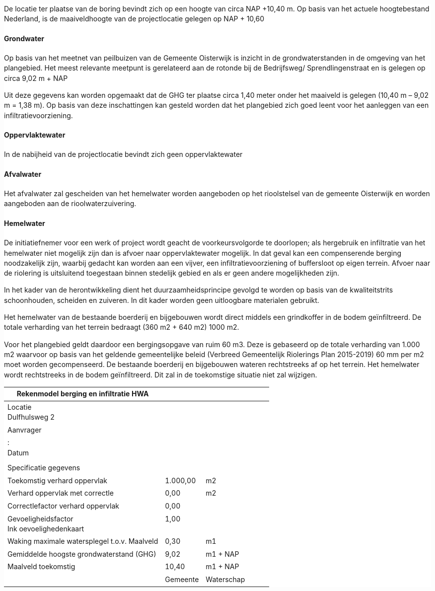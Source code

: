 De locatie ter plaatse van de boring bevindt zich op een hoogte van circa NAP +10,40 m. Op basis van het actuele hoogtebestand Nederland, is de maaiveldhoogte van de projectlocatie gelegen op NAP + 10,60

#### Grondwater

Op basis van het meetnet van peilbuizen van de Gemeente Oisterwijk is inzicht in de grondwaterstanden in de omgeving van het plangebied. Het meest relevante meetpunt is gerelateerd aan de rotonde bij de Bedrijfsweg/ Sprendlingenstraat en is gelegen op circa 9,02 m + NAP

Uit deze gegevens kan worden opgemaakt dat de GHG ter plaatse circa 1,40 meter onder het maaiveld is gelegen (10,40 m – 9,02 m = 1,38 m). Op basis van deze inschattingen kan gesteld worden dat het plangebied zich goed leent voor het aanleggen van een infiltratievoorziening.

#### Oppervlaktewater

In de nabijheid van de projectlocatie bevindt zich geen oppervlaktewater

#### Afvalwater

Het afvalwater zal gescheiden van het hemelwater worden aangeboden op het rioolstelsel van de gemeente Oisterwijk en worden aangeboden aan de rioolwaterzuivering.

#### Hemelwater

De initiatiefnemer voor een werk of project wordt geacht de voorkeursvolgorde te doorlopen; als hergebruik en infiltratie van het hemelwater niet mogelijk zijn dan is afvoer naar oppervlaktewater mogelijk. In dat geval kan een compenserende berging noodzakelijk zijn, waarbij gedacht kan worden aan een vijver, een infiltratievoorziening of buffersloot op eigen terrein. Afvoer naar de riolering is uitsluitend toegestaan binnen stedelijk gebied en als er geen andere mogelijkheden zijn.

In het kader van de herontwikkeling dient het duurzaamheidsprincipe gevolgd te worden op basis van de kwaliteitstrits schoonhouden, scheiden en zuiveren. In dit kader worden geen uitloogbare materialen gebruikt.

Het hemelwater van de bestaande boerderij en bijgebouwen wordt direct middels een grindkoffer in de bodem geïnfiltreerd. De totale verharding van het terrein bedraagt (360 m2 + 640 m2) 1000 m2.

Voor het plangebied geldt daardoor een bergingsopgave van ruim 60 m3. Deze is gebaseerd op de totale verharding van 1.000 m2 waarvoor op basis van het geldende gemeentelijke beleid (Verbreed Gemeentelijk Riolerings Plan 2015-2019) 60 mm per m2 moet worden gecompenseerd. De bestaande boerderij en bijgebouwen wateren rechtstreeks af op het terrein. Het hemelwater wordt rechtstreeks in de bodem geïnfiltreerd. Dit zal in de toekomstige situatie niet zal wijzigen.

| Rekenmodel berging en infiltratie HWA             |          |            |  |  |  |
|---------------------------------------------------|----------|------------|--|--|--|
| Locatie<br>Dulfhulsweg 2<br>                      |          |            |  |  |  |
| Aanvrager<br>                                     |          |            |  |  |  |
| :<br>Datum                                        |          |            |  |  |  |
|                                                   |          |            |  |  |  |
| Specificatie gegevens                             |          |            |  |  |  |
| Toekomstig verhard oppervlak                      | 1.000,00 | m2         |  |  |  |
| Verhard oppervlak met correctle                   | 0,00     | m2         |  |  |  |
| Correctlefactor verhard oppervlak                 | 0,00     |            |  |  |  |
| Gevoeligheidsfactor<br>Ink oevoelighedenkaart     | 1,00     |            |  |  |  |
| Waking maximale watersplegel t.o.v. Maalveld      | 0,30     | m1         |  |  |  |
| Gemiddelde hoogste grondwaterstand (GHG)          | 9,02     | m1 + NAP   |  |  |  |
| Maalveld toekomstig                               | 10,40    | m1 + NAP   |  |  |  |
|                                                   | Gemeente | Waterschap |  |  |  |
